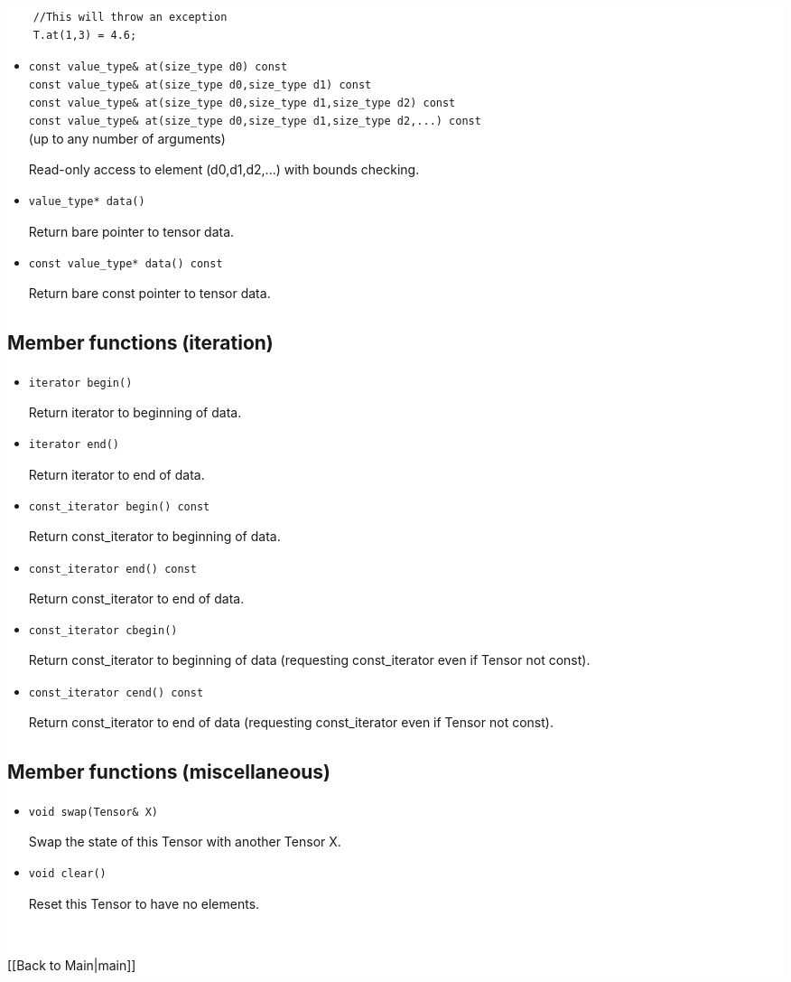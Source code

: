         //This will throw an exception
        T.at(1,3) = 4.6;

* `const value_type& at(size_type d0) const` <br/>
  `const value_type& at(size_type d0,size_type d1) const` <br/>
  `const value_type& at(size_type d0,size_type d1,size_type d2) const` <br/>
  `const value_type& at(size_type d0,size_type d1,size_type d2,...) const` <br/>
  (up to any number of arguments)

  Read-only access to element (d0,d1,d2,...) with bounds checking.

* `value_type* data()`

  Return bare pointer to tensor data.

* `const value_type* data() const`

  Return bare const pointer to tensor data.

## Member functions (iteration)

* `iterator begin()`

  Return iterator to beginning of data.

* `iterator end()`

  Return iterator to end of data.

* `const_iterator begin() const`

  Return const\_iterator to beginning of data.

* `const_iterator end() const`

  Return const\_iterator to end of data.

* `const_iterator cbegin()`

  Return const\_iterator to beginning of data (requesting const_iterator even if Tensor not const).

* `const_iterator cend() const`

  Return const\_iterator to end of data (requesting const_iterator even if Tensor not const).

## Member functions (miscellaneous)

* `void swap(Tensor& X)`

  Swap the state of this Tensor with another Tensor X.

* `void clear()`

  Reset this Tensor to have no elements.

<br/>

[[Back to Main|main]]
